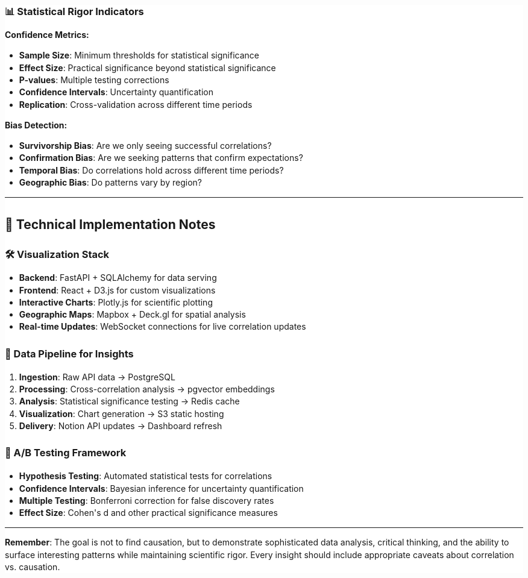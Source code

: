 ### 📊 Statistical Rigor Indicators

**Confidence Metrics:**
- **Sample Size**: Minimum thresholds for statistical significance
- **Effect Size**: Practical significance beyond statistical significance
- **P-values**: Multiple testing corrections
- **Confidence Intervals**: Uncertainty quantification
- **Replication**: Cross-validation across different time periods

**Bias Detection:**
- **Survivorship Bias**: Are we only seeing successful correlations?
- **Confirmation Bias**: Are we seeking patterns that confirm expectations?
- **Temporal Bias**: Do correlations hold across different time periods?
- **Geographic Bias**: Do patterns vary by region?

---

## 🎯 Technical Implementation Notes

### 🛠️ Visualization Stack
- **Backend**: FastAPI + SQLAlchemy for data serving
- **Frontend**: React + D3.js for custom visualizations
- **Interactive Charts**: Plotly.js for scientific plotting
- **Geographic Maps**: Mapbox + Deck.gl for spatial analysis
- **Real-time Updates**: WebSocket connections for live correlation updates

### 🔄 Data Pipeline for Insights
1. **Ingestion**: Raw API data → PostgreSQL
2. **Processing**: Cross-correlation analysis → pgvector embeddings
3. **Analysis**: Statistical significance testing → Redis cache
4. **Visualization**: Chart generation → S3 static hosting
5. **Delivery**: Notion API updates → Dashboard refresh

### 🧪 A/B Testing Framework
- **Hypothesis Testing**: Automated statistical tests for correlations
- **Confidence Intervals**: Bayesian inference for uncertainty quantification
- **Multiple Testing**: Bonferroni correction for false discovery rates
- **Effect Size**: Cohen's d and other practical significance measures

---

**Remember**: The goal is not to find causation, but to demonstrate sophisticated data analysis, critical thinking, and the ability to surface interesting patterns while maintaining scientific rigor. Every insight should include appropriate caveats about correlation vs. causation.
